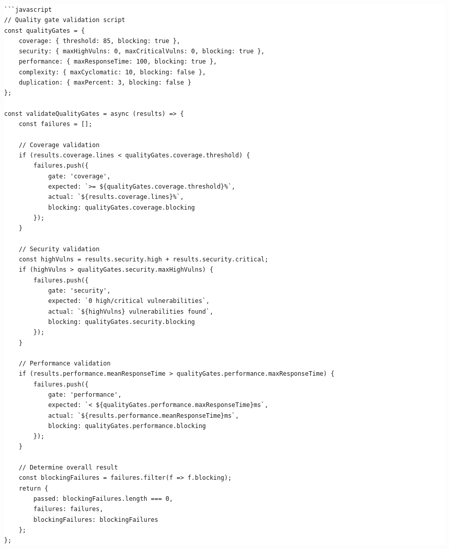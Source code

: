 ```
```javascript
// Quality gate validation script
const qualityGates = {
    coverage: { threshold: 85, blocking: true },
    security: { maxHighVulns: 0, maxCriticalVulns: 0, blocking: true },
    performance: { maxResponseTime: 100, blocking: true },
    complexity: { maxCyclomatic: 10, blocking: false },
    duplication: { maxPercent: 3, blocking: false }
};

const validateQualityGates = async (results) => {
    const failures = [];
    
    // Coverage validation
    if (results.coverage.lines < qualityGates.coverage.threshold) {
        failures.push({
            gate: 'coverage',
            expected: `>= ${qualityGates.coverage.threshold}%`,
            actual: `${results.coverage.lines}%`,
            blocking: qualityGates.coverage.blocking
        });
    }
    
    // Security validation
    const highVulns = results.security.high + results.security.critical;
    if (highVulns > qualityGates.security.maxHighVulns) {
        failures.push({
            gate: 'security',
            expected: `0 high/critical vulnerabilities`,
            actual: `${highVulns} vulnerabilities found`,
            blocking: qualityGates.security.blocking
        });
    }
    
    // Performance validation
    if (results.performance.meanResponseTime > qualityGates.performance.maxResponseTime) {
        failures.push({
            gate: 'performance',
            expected: `< ${qualityGates.performance.maxResponseTime}ms`,
            actual: `${results.performance.meanResponseTime}ms`,
            blocking: qualityGates.performance.blocking
        });
    }
    
    // Determine overall result
    const blockingFailures = failures.filter(f => f.blocking);
    return {
        passed: blockingFailures.length === 0,
        failures: failures,
        blockingFailures: blockingFailures
    };
};
```
